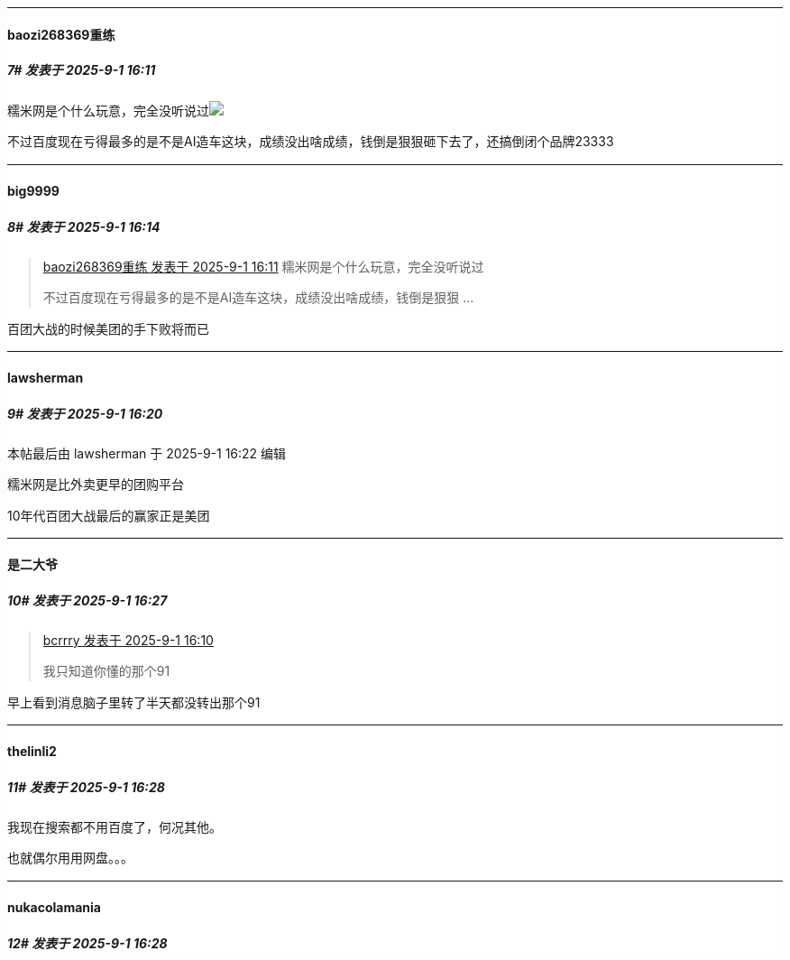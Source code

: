 *****

####  baozi268369重练  
##### 7#       发表于 2025-9-1 16:11

糯米网是个什么玩意，完全没听说过<img src="https://static.stage1st.com/image/smiley/face2017/001.png" referrerpolicy="no-referrer">

不过百度现在亏得最多的是不是AI造车这块，成绩没出啥成绩，钱倒是狠狠砸下去了，还搞倒闭个品牌23333

*****

####  big9999  
##### 8#       发表于 2025-9-1 16:14

<blockquote><a href="httphttps://stage1st.com/2b/forum.php?mod=redirect&amp;goto=findpost&amp;pid=68352607&amp;ptid=2260758" target="_blank">baozi268369重练 发表于 2025-9-1 16:11</a>
糯米网是个什么玩意，完全没听说过

不过百度现在亏得最多的是不是AI造车这块，成绩没出啥成绩，钱倒是狠狠 ...</blockquote>
百团大战的时候美团的手下败将而已

*****

####  lawsherman  
##### 9#       发表于 2025-9-1 16:20

 本帖最后由 lawsherman 于 2025-9-1 16:22 编辑 

糯米网是比外卖更早的团购平台

10年代百团大战最后的赢家正是美团

*****

####  是二大爷  
##### 10#       发表于 2025-9-1 16:27

<blockquote><a href="httphttps://stage1st.com/2b/forum.php?mod=redirect&amp;goto=findpost&amp;pid=68352592&amp;ptid=2260758" target="_blank">bcrrry 发表于 2025-9-1 16:10</a>

我只知道你懂的那个91</blockquote>
早上看到消息脑子里转了半天都没转出那个91

*****

####  thelinli2  
##### 11#       发表于 2025-9-1 16:28

我现在搜索都不用百度了，何况其他。

也就偶尔用用网盘。。。

*****

####  nukacolamania  
##### 12#       发表于 2025-9-1 16:28
